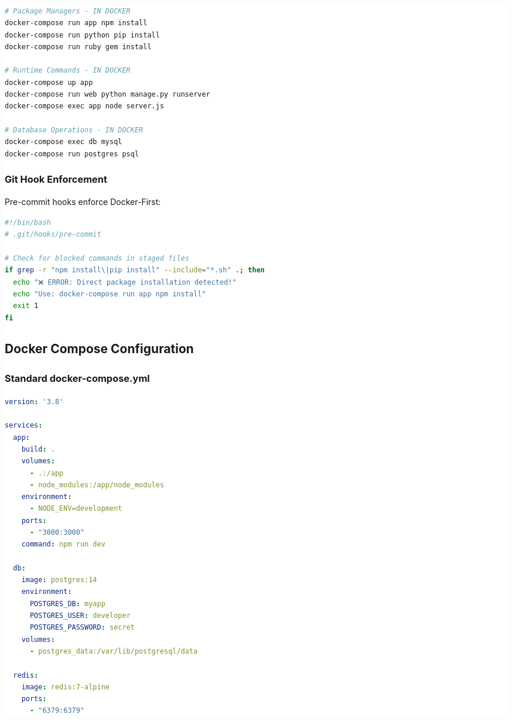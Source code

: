 ```bash
# Package Managers - IN DOCKER
docker-compose run app npm install
docker-compose run python pip install
docker-compose run ruby gem install

# Runtime Commands - IN DOCKER
docker-compose up app
docker-compose run web python manage.py runserver
docker-compose exec app node server.js

# Database Operations - IN DOCKER
docker-compose exec db mysql
docker-compose run postgres psql
```

### Git Hook Enforcement

Pre-commit hooks enforce Docker-First:

```bash
#!/bin/bash
# .git/hooks/pre-commit

# Check for blocked commands in staged files
if grep -r "npm install\|pip install" --include="*.sh" .; then
  echo "❌ ERROR: Direct package installation detected!"
  echo "Use: docker-compose run app npm install"
  exit 1
fi
```

## Docker Compose Configuration

### Standard docker-compose.yml

```yaml
version: '3.8'

services:
  app:
    build: .
    volumes:
      - .:/app
      - node_modules:/app/node_modules
    environment:
      - NODE_ENV=development
    ports:
      - "3000:3000"
    command: npm run dev

  db:
    image: postgres:14
    environment:
      POSTGRES_DB: myapp
      POSTGRES_USER: developer
      POSTGRES_PASSWORD: secret
    volumes:
      - postgres_data:/var/lib/postgresql/data

  redis:
    image: redis:7-alpine
    ports:
      - "6379:6379"

```